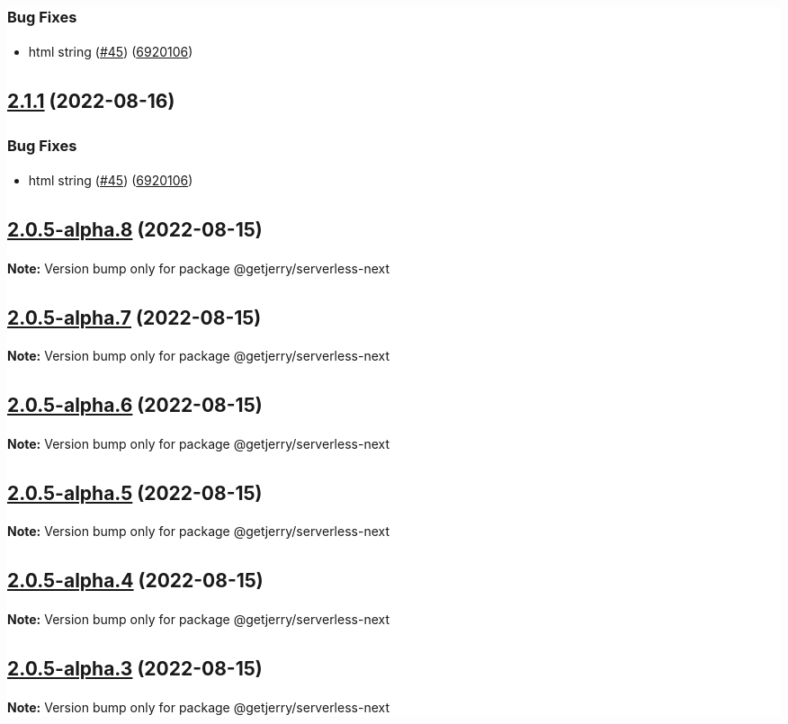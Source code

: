 ### Bug Fixes

- html string ([#45](https://github.com/getjerry/serverless-next.js/issues/45)) ([6920106](https://github.com/getjerry/serverless-next.js/commit/6920106340aeb42d00b97107313b18e42f5da385))

## [2.1.1](https://github.com/getjerry/serverless-next.js/compare/@getjerry/serverless-next@2.0.5-alpha.6...@getjerry/serverless-next@2.1.1) (2022-08-16)

### Bug Fixes

- html string ([#45](https://github.com/getjerry/serverless-next.js/issues/45)) ([6920106](https://github.com/getjerry/serverless-next.js/commit/6920106340aeb42d00b97107313b18e42f5da385))

## [2.0.5-alpha.8](https://github.com/getjerry/serverless-next.js/compare/@getjerry/serverless-next@2.0.5-alpha.7...@getjerry/serverless-next@2.0.5-alpha.8) (2022-08-15)

**Note:** Version bump only for package @getjerry/serverless-next

## [2.0.5-alpha.7](https://github.com/getjerry/serverless-next.js/compare/@getjerry/serverless-next@2.0.5-alpha.6...@getjerry/serverless-next@2.0.5-alpha.7) (2022-08-15)

**Note:** Version bump only for package @getjerry/serverless-next

## [2.0.5-alpha.6](https://github.com/getjerry/serverless-next.js/compare/@getjerry/serverless-next@2.0.5-alpha.6...@getjerry/serverless-next@2.0.5-alpha.6) (2022-08-15)

**Note:** Version bump only for package @getjerry/serverless-next

## [2.0.5-alpha.5](https://github.com/getjerry/serverless-next.js/compare/@getjerry/serverless-next@2.0.5-alpha.4...@getjerry/serverless-next@2.0.5-alpha.5) (2022-08-15)

**Note:** Version bump only for package @getjerry/serverless-next

## [2.0.5-alpha.4](https://github.com/getjerry/serverless-next.js/compare/@getjerry/serverless-next@2.0.5-alpha.3...@getjerry/serverless-next@2.0.5-alpha.4) (2022-08-15)

**Note:** Version bump only for package @getjerry/serverless-next

## [2.0.5-alpha.3](https://github.com/getjerry/serverless-next.js/compare/@getjerry/serverless-next@2.0.5-alpha.2...@getjerry/serverless-next@2.0.5-alpha.3) (2022-08-15)

**Note:** Version bump only for package @getjerry/serverless-next
